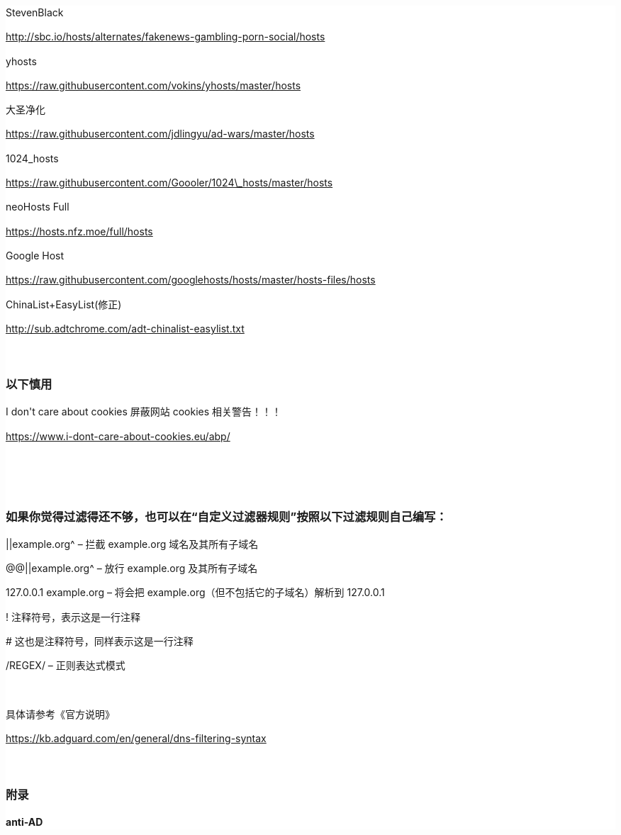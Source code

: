 StevenBlack

http://sbc.io/hosts/alternates/fakenews-gambling-porn-social/hosts

yhosts

https://raw.githubusercontent.com/vokins/yhosts/master/hosts

大圣净化

https://raw.githubusercontent.com/jdlingyu/ad-wars/master/hosts

1024\_hosts

https://raw.githubusercontent.com/Goooler/1024\_hosts/master/hosts

neoHosts Full

https://hosts.nfz.moe/full/hosts

Google Host

https://raw.githubusercontent.com/googlehosts/hosts/master/hosts-files/hosts

ChinaList+EasyList(修正)

http://sub.adtchrome.com/adt-chinalist-easylist.txt

 

### 以下慎用

I don't care about cookies 屏蔽网站 cookies 相关警告！！！

https://www.i-dont-care-about-cookies.eu/abp/

 

 

### 如果你觉得过滤得还不够，也可以在“自定义过滤器规则”按照以下过滤规则自己编写：

||example.org^ – 拦截 example.org 域名及其所有子域名

@@||example.org^ – 放行 example.org 及其所有子域名

127.0.0.1 example.org – 将会把 example.org（但不包括它的子域名）解析到 127.0.0.1

! 注释符号，表示这是一行注释

\# 这也是注释符号，同样表示这是一行注释

/REGEX/ – 正则表达式模式

 

具体请参考《官方说明》

https://kb.adguard.com/en/general/dns-filtering-syntax

 

### 附录

**anti-AD**
